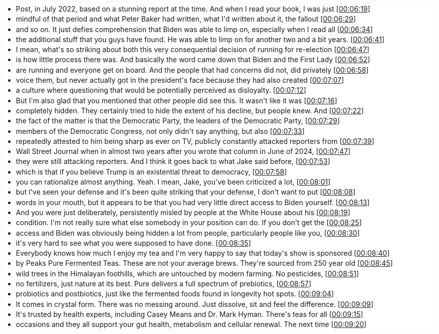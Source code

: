 *  Post, in July 2022, based on a stunning report at the time. And when I read your book, I was just [[00:06:19](https://www.youtube.com/watch?v=I6wrn09T30I&t=379.84000000000003s)]
*  mindful of that period and what Peter Baker had written, what I'd written about it, the fallout [[00:06:29](https://www.youtube.com/watch?v=I6wrn09T30I&t=389.04s)]
*  and so on. It just defies comprehension that Biden was able to limp on, especially when I read all [[00:06:34](https://www.youtube.com/watch?v=I6wrn09T30I&t=394.8s)]
*  the additional stuff that you guys have found. He was able to limp on for another two and a bit years. [[00:06:41](https://www.youtube.com/watch?v=I6wrn09T30I&t=401.28s)]
*  I mean, what's so striking about both this very consequential decision of running for re-election [[00:06:47](https://www.youtube.com/watch?v=I6wrn09T30I&t=407.84s)]
*  is how little process there was. And basically the word came down that Biden and the First Lady [[00:06:52](https://www.youtube.com/watch?v=I6wrn09T30I&t=412.79999999999995s)]
*  are running and everyone get on board. And the people that had concerns did not, did privately [[00:06:58](https://www.youtube.com/watch?v=I6wrn09T30I&t=418.96s)]
*  voice them, but never actually got in the president's face because they had also created [[00:07:07](https://www.youtube.com/watch?v=I6wrn09T30I&t=427.35999999999996s)]
*  a culture where questioning that would be potentially perceived as disloyalty. [[00:07:12](https://www.youtube.com/watch?v=I6wrn09T30I&t=432.0s)]
*  But I'm also glad that you mentioned that other people did see this. It wasn't like it was [[00:07:16](https://www.youtube.com/watch?v=I6wrn09T30I&t=436.71999999999997s)]
*  completely hidden. They certainly tried to hide the extent of his decline, but people knew. And [[00:07:22](https://www.youtube.com/watch?v=I6wrn09T30I&t=442.55999999999995s)]
*  the fact of the matter is that the Democratic Party, the leaders of the Democratic Party, [[00:07:29](https://www.youtube.com/watch?v=I6wrn09T30I&t=449.28s)]
*  members of the Democratic Congress, not only didn't say anything, but also [[00:07:33](https://www.youtube.com/watch?v=I6wrn09T30I&t=453.04s)]
*  repeatedly attested to him being sharp as ever on TV, publicly constantly attacked reporters from [[00:07:39](https://www.youtube.com/watch?v=I6wrn09T30I&t=459.04s)]
*  Wall Street Journal when in almost two years after you wrote that column in June of 2024, [[00:07:47](https://www.youtube.com/watch?v=I6wrn09T30I&t=467.52000000000004s)]
*  they were still attacking reporters. And I think it goes back to what Jake said before, [[00:07:53](https://www.youtube.com/watch?v=I6wrn09T30I&t=473.36s)]
*  which is that if you believe Trump is an existential threat to democracy, [[00:07:58](https://www.youtube.com/watch?v=I6wrn09T30I&t=478.08000000000004s)]
*  you can rationalize almost anything. Yeah. I mean, Jake, you've been criticized a lot, [[00:08:01](https://www.youtube.com/watch?v=I6wrn09T30I&t=481.52s)]
*  but I've seen your defense and it's been quite striking that your defense, I don't want to put [[00:08:08](https://www.youtube.com/watch?v=I6wrn09T30I&t=488.79999999999995s)]
*  words in your mouth, but it appears to be that you had very little direct access to Biden yourself. [[00:08:13](https://www.youtube.com/watch?v=I6wrn09T30I&t=493.2s)]
*  And you were just deliberately, persistently misled by people at the White House about his [[00:08:19](https://www.youtube.com/watch?v=I6wrn09T30I&t=499.2s)]
*  condition. I'm not really sure what else somebody in your position can do. If you don't get the [[00:08:25](https://www.youtube.com/watch?v=I6wrn09T30I&t=505.2s)]
*  access and Biden was obviously being hidden a lot from people, particularly people like you, [[00:08:30](https://www.youtube.com/watch?v=I6wrn09T30I&t=510.4s)]
*  it's very hard to see what you were supposed to have done. [[00:08:35](https://www.youtube.com/watch?v=I6wrn09T30I&t=515.76s)]
*  Everybody knows how much I enjoy my tea and I'm very happy to say that today's show is sponsored [[00:08:40](https://www.youtube.com/watch?v=I6wrn09T30I&t=520.8s)]
*  by Peaks Pure Fermented Teas. These are not your average brews. They're sourced from 250 year old [[00:08:45](https://www.youtube.com/watch?v=I6wrn09T30I&t=525.92s)]
*  wild trees in the Himalayan foothills, which are untouched by modern farming. No pesticides, [[00:08:51](https://www.youtube.com/watch?v=I6wrn09T30I&t=531.76s)]
*  no fertilizers, just nature at its best. Pure delivers a full spectrum of prebiotics, [[00:08:57](https://www.youtube.com/watch?v=I6wrn09T30I&t=537.9200000000001s)]
*  probiotics and postbiotics, just like the fermented foods found in longevity hot spots. [[00:09:04](https://www.youtube.com/watch?v=I6wrn09T30I&t=544.32s)]
*  It comes in crystal form. There was no messing around. Just dissolve, sit and feel the difference. [[00:09:09](https://www.youtube.com/watch?v=I6wrn09T30I&t=549.84s)]
*  It's trusted by health experts, including Casey Means and Dr. Mark Hyman. There's teas for all [[00:09:15](https://www.youtube.com/watch?v=I6wrn09T30I&t=555.0400000000001s)]
*  occasions and they all support your gut health, metabolism and cellular renewal. The next time [[00:09:20](https://www.youtube.com/watch?v=I6wrn09T30I&t=560.88s)]